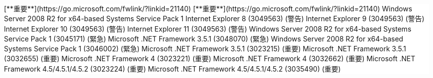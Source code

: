 </td>
<td style="border:1px solid black;">
[**重要**](https://go.microsoft.com/fwlink/?linkid=21140)

</td>
<td style="border:1px solid black;">
[**重要**](https://go.microsoft.com/fwlink/?linkid=21140)

</td>
</tr>
<tr>
<td style="border:1px solid black;">
Windows Server 2008 R2 for x64-based Systems Service Pack 1

</td>
<td style="border:1px solid black;">
Internet Explorer 8  
(3049563)  
(警告)  
Internet Explorer 9  
(3049563)  
(警告)  
Internet Explorer 10  
(3049563)  
(警告)  
Internet Explorer 11  
(3049563)  
(警告)

</td>
<td style="border:1px solid black;">
Windows Server 2008 R2 for x64-based Systems Service Pack 1  
(3045171)  
(緊急)  
Microsoft .NET Framework 3.5.1  
(3048070)  
(緊急)

</td>
<td style="border:1px solid black;">
Windows Server 2008 R2 for x64-based Systems Service Pack 1  
(3046002)  
(緊急)

</td>
<td style="border:1px solid black;">
Microsoft .NET Framework 3.5.1  
(3023215)  
(重要)  
Microsoft .NET Framework 3.5.1  
(3032655)  
(重要)  
Microsoft .NET Framework 4  
(3023221)  
(重要)  
Microsoft .NET Framework 4  
(3032662)  
(重要)  
Microsoft .NET Framework 4.5/4.5.1/4.5.2  
(3023224)  
(重要)  
Microsoft .NET Framework 4.5/4.5.1/4.5.2  
(3035490)  
(重要)
